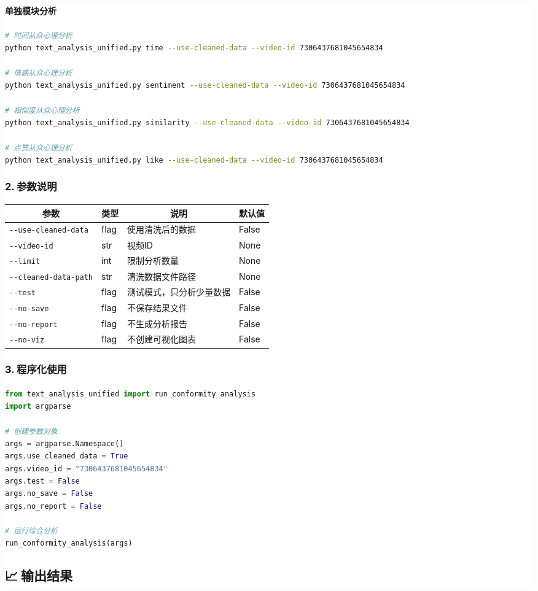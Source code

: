 #### 单独模块分析
```bash
# 时间从众心理分析
python text_analysis_unified.py time --use-cleaned-data --video-id 7306437681045654834

# 情感从众心理分析
python text_analysis_unified.py sentiment --use-cleaned-data --video-id 7306437681045654834

# 相似度从众心理分析
python text_analysis_unified.py similarity --use-cleaned-data --video-id 7306437681045654834

# 点赞从众心理分析
python text_analysis_unified.py like --use-cleaned-data --video-id 7306437681045654834
```

### 2. 参数说明

| 参数 | 类型 | 说明 | 默认值 |
|------|------|------|--------|
| `--use-cleaned-data` | flag | 使用清洗后的数据 | False |
| `--video-id` | str | 视频ID | None |
| `--limit` | int | 限制分析数量 | None |
| `--cleaned-data-path` | str | 清洗数据文件路径 | None |
| `--test` | flag | 测试模式，只分析少量数据 | False |
| `--no-save` | flag | 不保存结果文件 | False |
| `--no-report` | flag | 不生成分析报告 | False |
| `--no-viz` | flag | 不创建可视化图表 | False |

### 3. 程序化使用
```python
from text_analysis_unified import run_conformity_analysis
import argparse

# 创建参数对象
args = argparse.Namespace()
args.use_cleaned_data = True
args.video_id = "7306437681045654834"
args.test = False
args.no_save = False
args.no_report = False

# 运行综合分析
run_conformity_analysis(args)
```

## 📈 输出结果
